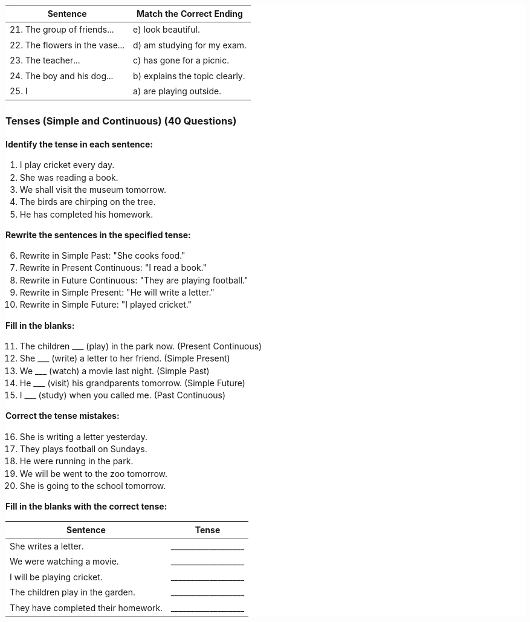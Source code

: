 | Sentence                          | Match the Correct Ending        |
|-----------------------------------|----------------------------------|
| 21. The group of friends...       | e) look beautiful.              |
| 22. The flowers in the vase...    | d) am studying for my exam.     |
| 23. The teacher...                | c) has gone for a picnic.       |
| 24. The boy and his dog...        | b) explains the topic clearly.  |
| 25. I                             | a) are playing outside.         |
 
### **Tenses (Simple and Continuous) (40 Questions)**  
**Identify the tense in each sentence:**

1. I play cricket every day.  
2. She was reading a book.  
3. We shall visit the museum tomorrow.  
4. The birds are chirping on the tree.  
5. He has completed his homework.  

**Rewrite the sentences in the specified tense:**

6. Rewrite in Simple Past: "She cooks food."  
7. Rewrite in Present Continuous: "I read a book."  
8. Rewrite in Future Continuous: "They are playing football."  
9. Rewrite in Simple Present: "He will write a letter."  
10. Rewrite in Simple Future: "I played cricket."  

**Fill in the blanks:**

11. The children ___ (play) in the park now. (Present Continuous)  
12. She ___ (write) a letter to her friend. (Simple Present)  
13. We ___ (watch) a movie last night. (Simple Past)  
14. He ___ (visit) his grandparents tomorrow. (Simple Future)  
15. I ___ (study) when you called me. (Past Continuous)  

**Correct the tense mistakes:**

16. She is writing a letter yesterday.  
17. They plays football on Sundays.  
18. He were running in the park.  
19. We will be went to the zoo tomorrow.  
20. She is going to the school tomorrow.  

**Fill in the blanks with the correct tense:**

| Sentence                                | Tense               |
|-----------------------------------------|---------------------|
| She writes a letter.                    | ___________________ |
| We were watching a movie.               | ___________________ |
| I will be playing cricket.              | ___________________ |
| The children play in the garden.        | ___________________ |
| They have completed their homework.     | ___________________ |  
 